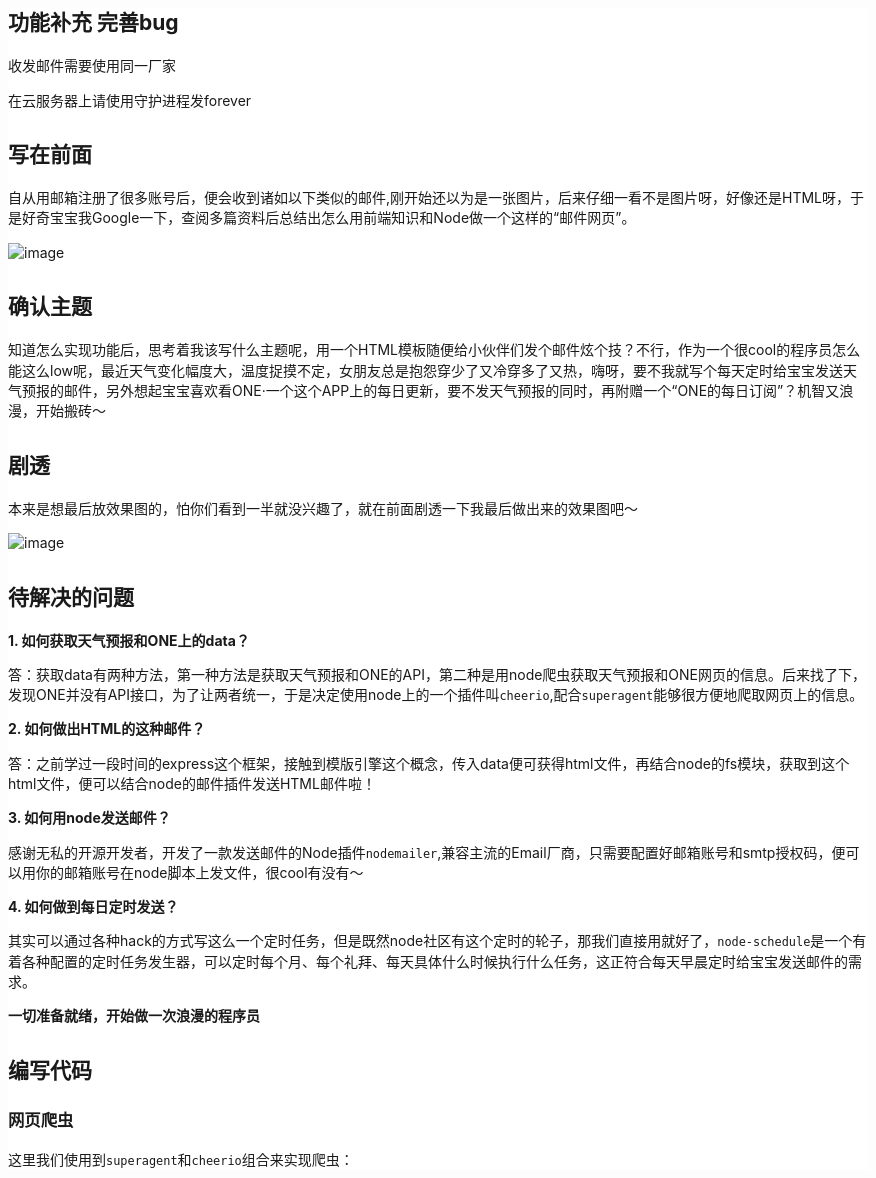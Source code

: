 ## 功能补充 完善bug

收发邮件需要使用同一厂家

在云服务器上请使用守护进程发forever

## 写在前面


自从用邮箱注册了很多账号后，便会收到诸如以下类似的邮件,刚开始还以为是一张图片，后来仔细一看不是图片呀，好像还是HTML呀，于是好奇宝宝我Google一下，查阅多篇资料后总结出怎么用前端知识和Node做一个这样的“邮件网页”。

![image](http://blogpic.vince.xin/CF951178-3DFD-43D6-9A68-9DBD2706C98B.png)



## 确认主题
知道怎么实现功能后，思考着我该写什么主题呢，用一个HTML模板随便给小伙伴们发个邮件炫个技？不行，作为一个很cool的程序员怎么能这么low呢，最近天气变化幅度大，温度捉摸不定，女朋友总是抱怨穿少了又冷穿多了又热，嗨呀，要不我就写个每天定时给宝宝发送天气预报的邮件，另外想起宝宝喜欢看ONE·一个这个APP上的每日更新，要不发天气预报的同时，再附赠一个“ONE的每日订阅”？机智又浪漫，开始搬砖～

## 剧透

本来是想最后放效果图的，怕你们看到一半就没兴趣了，就在前面剧透一下我最后做出来的效果图吧～

![image](http://blogpic.vince.xin/2C971663-4C02-4CDD-8E13-1C71B8170EB4.png)

## 待解决的问题
**1. 如何获取天气预报和ONE上的data？**

答：获取data有两种方法，第一种方法是获取天气预报和ONE的API，第二种是用node爬虫获取天气预报和ONE网页的信息。后来找了下，发现ONE并没有API接口，为了让两者统一，于是决定使用node上的一个插件叫`cheerio`,配合`superagent`能够很方便地爬取网页上的信息。

**2. 如何做出HTML的这种邮件？**

答：之前学过一段时间的express这个框架，接触到模版引擎这个概念，传入data便可获得html文件，再结合node的fs模块，获取到这个html文件，便可以结合node的邮件插件发送HTML邮件啦！

**3. 如何用node发送邮件？**

感谢无私的开源开发者，开发了一款发送邮件的Node插件`nodemailer`,兼容主流的Email厂商，只需要配置好邮箱账号和smtp授权码，便可以用你的邮箱账号在node脚本上发文件，很cool有没有～

**4. 如何做到每日定时发送？**

其实可以通过各种hack的方式写这么一个定时任务，但是既然node社区有这个定时的轮子，那我们直接用就好了，`node-schedule`是一个有着各种配置的定时任务发生器，可以定时每个月、每个礼拜、每天具体什么时候执行什么任务，这正符合每天早晨定时给宝宝发送邮件的需求。

**一切准备就绪，开始做一次浪漫的程序员**

## 编写代码
### 网页爬虫
这里我们使用到`superagent`和`cheerio`组合来实现爬虫：
